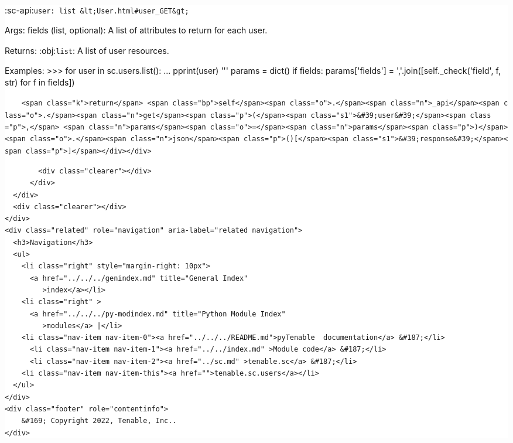 <span class="sd">        :sc-api:`user: list &lt;User.html#user_GET&gt;`</span>

<span class="sd">        Args:</span>
<span class="sd">            fields (list, optional):</span>
<span class="sd">                A list of attributes to return for each user.</span>

<span class="sd">        Returns:</span>
<span class="sd">            :obj:`list`:</span>
<span class="sd">                A list of user resources.</span>

<span class="sd">        Examples:</span>
<span class="sd">            &gt;&gt;&gt; for user in sc.users.list():</span>
<span class="sd">            ...     pprint(user)</span>
<span class="sd">        &#39;&#39;&#39;</span>
        <span class="n">params</span> <span class="o">=</span> <span class="nb">dict</span><span class="p">()</span>
        <span class="k">if</span> <span class="n">fields</span><span class="p">:</span>
            <span class="n">params</span><span class="p">[</span><span class="s1">&#39;fields&#39;</span><span class="p">]</span> <span class="o">=</span> <span class="s1">&#39;,&#39;</span><span class="o">.</span><span class="n">join</span><span class="p">([</span><span class="bp">self</span><span class="o">.</span><span class="n">_check</span><span class="p">(</span><span class="s1">&#39;field&#39;</span><span class="p">,</span> <span class="n">f</span><span class="p">,</span> <span class="nb">str</span><span class="p">)</span>
                <span class="k">for</span> <span class="n">f</span> <span class="ow">in</span> <span class="n">fields</span><span class="p">])</span>

        <span class="k">return</span> <span class="bp">self</span><span class="o">.</span><span class="n">_api</span><span class="o">.</span><span class="n">get</span><span class="p">(</span><span class="s1">&#39;user&#39;</span><span class="p">,</span> <span class="n">params</span><span class="o">=</span><span class="n">params</span><span class="p">)</span><span class="o">.</span><span class="n">json</span><span class="p">()[</span><span class="s1">&#39;response&#39;</span><span class="p">]</span></div></div>
</pre></div>

            <div class="clearer"></div>
          </div>
      </div>
      <div class="clearer"></div>
    </div>
    <div class="related" role="navigation" aria-label="related navigation">
      <h3>Navigation</h3>
      <ul>
        <li class="right" style="margin-right: 10px">
          <a href="../../../genindex.md" title="General Index"
             >index</a></li>
        <li class="right" >
          <a href="../../../py-modindex.md" title="Python Module Index"
             >modules</a> |</li>
        <li class="nav-item nav-item-0"><a href="../../../README.md">pyTenable  documentation</a> &#187;</li>
          <li class="nav-item nav-item-1"><a href="../../index.md" >Module code</a> &#187;</li>
          <li class="nav-item nav-item-2"><a href="../sc.md" >tenable.sc</a> &#187;</li>
        <li class="nav-item nav-item-this"><a href="">tenable.sc.users</a></li> 
      </ul>
    </div>
    <div class="footer" role="contentinfo">
        &#169; Copyright 2022, Tenable, Inc..
    </div>
  </body>
</html>